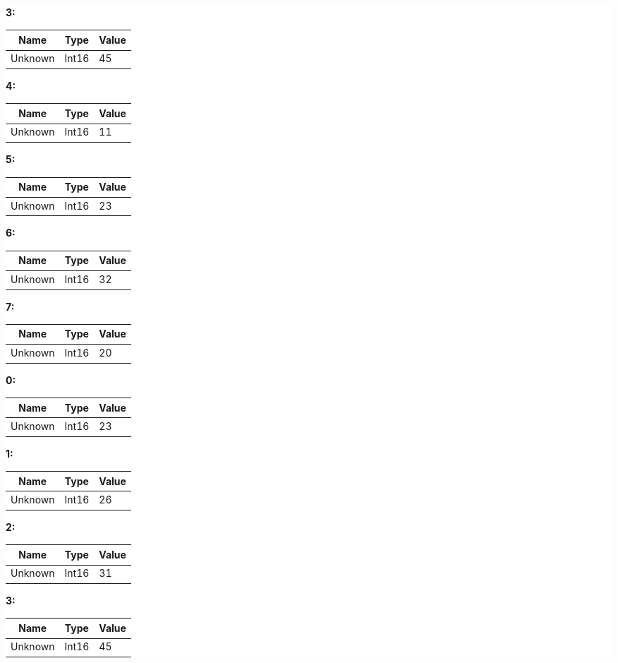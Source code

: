 
**3:**

Name	| Type	| Value
---	|---	|---	|
Unknown	|Int16	|45


**4:**

Name	| Type	| Value
---	|---	|---	|
Unknown	|Int16	|11


**5:**

Name	| Type	| Value
---	|---	|---	|
Unknown	|Int16	|23


**6:**

Name	| Type	| Value
---	|---	|---	|
Unknown	|Int16	|32


**7:**

Name	| Type	| Value
---	|---	|---	|
Unknown	|Int16	|20


**0:**

Name	| Type	| Value
---	|---	|---	|
Unknown	|Int16	|23


**1:**

Name	| Type	| Value
---	|---	|---	|
Unknown	|Int16	|26


**2:**

Name	| Type	| Value
---	|---	|---	|
Unknown	|Int16	|31


**3:**

Name	| Type	| Value
---	|---	|---	|
Unknown	|Int16	|45

